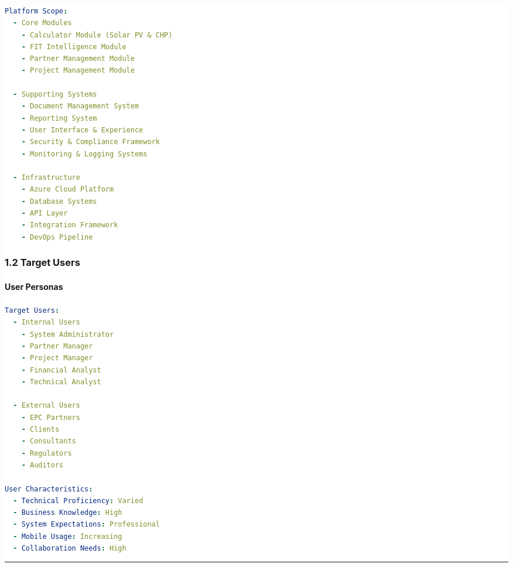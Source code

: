 ```yaml
Platform Scope:
  - Core Modules
    - Calculator Module (Solar PV & CHP)
    - FIT Intelligence Module
    - Partner Management Module
    - Project Management Module
  
  - Supporting Systems
    - Document Management System
    - Reporting System
    - User Interface & Experience
    - Security & Compliance Framework
    - Monitoring & Logging Systems
  
  - Infrastructure
    - Azure Cloud Platform
    - Database Systems
    - API Layer
    - Integration Framework
    - DevOps Pipeline
```

### 1.2 Target Users

#### User Personas
```yaml
Target Users:
  - Internal Users
    - System Administrator
    - Partner Manager
    - Project Manager
    - Financial Analyst
    - Technical Analyst
  
  - External Users
    - EPC Partners
    - Clients
    - Consultants
    - Regulators
    - Auditors

User Characteristics:
  - Technical Proficiency: Varied
  - Business Knowledge: High
  - System Expectations: Professional
  - Mobile Usage: Increasing
  - Collaboration Needs: High
```

---
